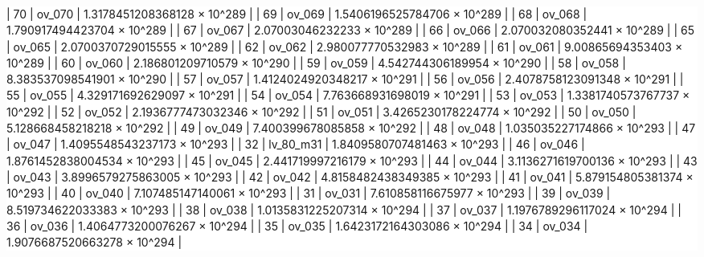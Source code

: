 | 70 | ov_070 | 1.3178451208368128 × 10^289 |
| 69 | ov_069 | 1.5406196525784706 × 10^289 |
| 68 | ov_068 | 1.790917494423704 × 10^289 |
| 67 | ov_067 | 2.07003046232233 × 10^289 |
| 66 | ov_066 | 2.070032080352441 × 10^289 |
| 65 | ov_065 | 2.0700370729015555 × 10^289 |
| 62 | ov_062 | 2.980077770532983 × 10^289 |
| 61 | ov_061 | 9.00865694353403 × 10^289 |
| 60 | ov_060 | 2.186801209710579 × 10^290 |
| 59 | ov_059 | 4.542744306189954 × 10^290 |
| 58 | ov_058 | 8.383537098541901 × 10^290 |
| 57 | ov_057 | 1.4124024920348217 × 10^291 |
| 56 | ov_056 | 2.4078758123091348 × 10^291 |
| 55 | ov_055 | 4.329171692629097 × 10^291 |
| 54 | ov_054 | 7.763668931698019 × 10^291 |
| 53 | ov_053 | 1.3381740573767737 × 10^292 |
| 52 | ov_052 | 2.1936777473032346 × 10^292 |
| 51 | ov_051 | 3.4265230178224774 × 10^292 |
| 50 | ov_050 | 5.128668458218218 × 10^292 |
| 49 | ov_049 | 7.400399678085858 × 10^292 |
| 48 | ov_048 | 1.035035227174866 × 10^293 |
| 47 | ov_047 | 1.4095548543237173 × 10^293 |
| 32 | lv_80_m31 | 1.8409580707481463 × 10^293 |
| 46 | ov_046 | 1.8761452838004534 × 10^293 |
| 45 | ov_045 | 2.441719997216179 × 10^293 |
| 44 | ov_044 | 3.1136271619700136 × 10^293 |
| 43 | ov_043 | 3.8996579275863005 × 10^293 |
| 42 | ov_042 | 4.8158482438349385 × 10^293 |
| 41 | ov_041 | 5.879154805381374 × 10^293 |
| 40 | ov_040 | 7.107485147140061 × 10^293 |
| 31 | ov_031 | 7.610858116675977 × 10^293 |
| 39 | ov_039 | 8.519734622033383 × 10^293 |
| 38 | ov_038 | 1.0135831225207314 × 10^294 |
| 37 | ov_037 | 1.1976789296117024 × 10^294 |
| 36 | ov_036 | 1.4064773200076267 × 10^294 |
| 35 | ov_035 | 1.6423172164303086 × 10^294 |
| 34 | ov_034 | 1.9076687520663278 × 10^294 |